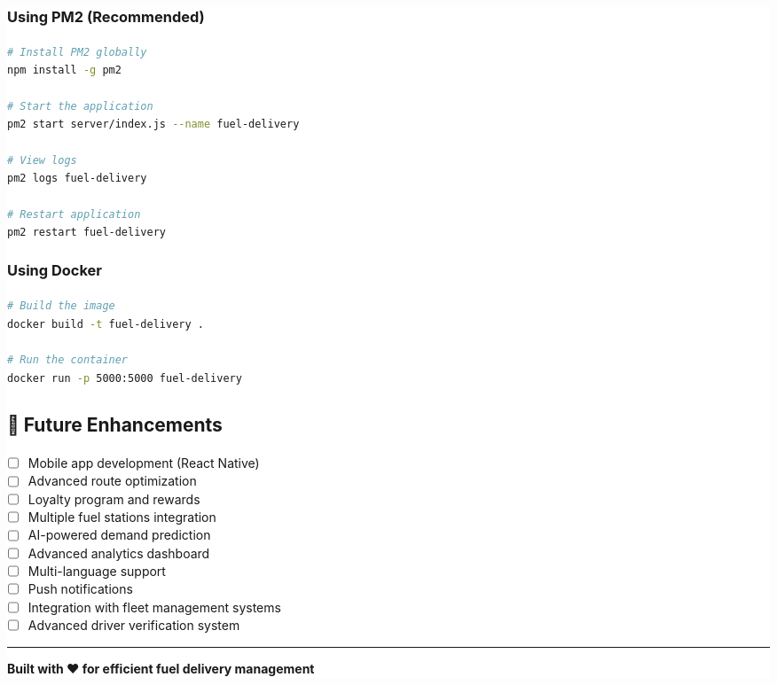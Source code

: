 ### Using PM2 (Recommended)
```bash
# Install PM2 globally
npm install -g pm2

# Start the application
pm2 start server/index.js --name fuel-delivery

# View logs
pm2 logs fuel-delivery

# Restart application
pm2 restart fuel-delivery
```

### Using Docker
```bash
# Build the image
docker build -t fuel-delivery .

# Run the container
docker run -p 5000:5000 fuel-delivery
```

## 🔮 Future Enhancements

- [ ] Mobile app development (React Native)
- [ ] Advanced route optimization
- [ ] Loyalty program and rewards
- [ ] Multiple fuel stations integration
- [ ] AI-powered demand prediction
- [ ] Advanced analytics dashboard
- [ ] Multi-language support
- [ ] Push notifications
- [ ] Integration with fleet management systems
- [ ] Advanced driver verification system

---

**Built with ❤️ for efficient fuel delivery management**
